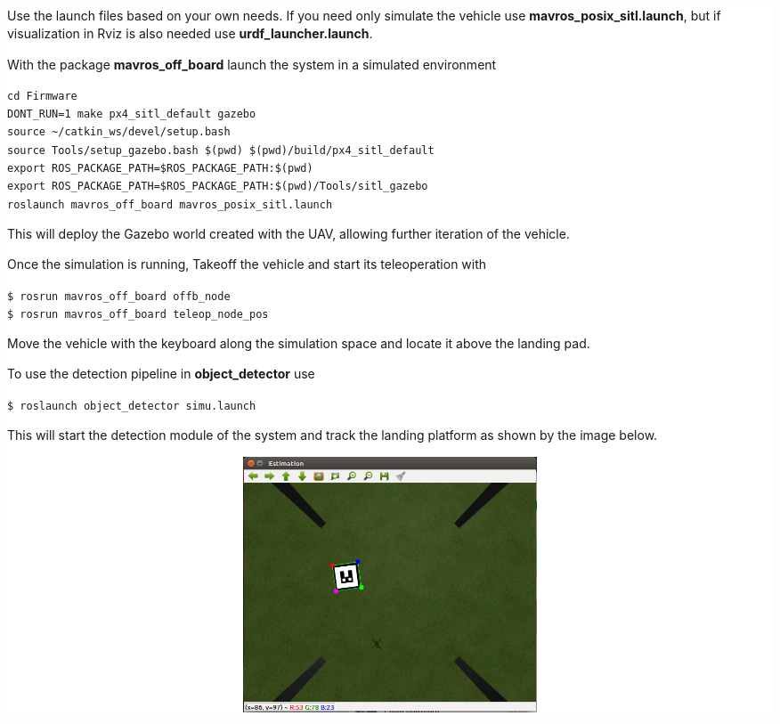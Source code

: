 Use the launch files based on your own needs. If you need only simulate the vehicle use **mavros_posix_sitl.launch**, but if visualization in Rviz is also needed use **urdf_launcher.launch**. 

With the package **mavros_off_board**  launch the system in a simulated environment 

    cd Firmware  
    DONT_RUN=1 make px4_sitl_default gazebo  
    source ~/catkin_ws/devel/setup.bash  
    source Tools/setup_gazebo.bash $(pwd) $(pwd)/build/px4_sitl_default  
    export ROS_PACKAGE_PATH=$ROS_PACKAGE_PATH:$(pwd)  
    export ROS_PACKAGE_PATH=$ROS_PACKAGE_PATH:$(pwd)/Tools/sitl_gazebo
    roslaunch mavros_off_board mavros_posix_sitl.launch

This will deploy the Gazebo world created with the UAV, allowing further iteration of the vehicle.

Once the simulation is running,  Takeoff the vehicle and start its teleoperation with

    $ rosrun mavros_off_board offb_node
    $ rosrun mavros_off_board teleop_node_pos

Move the vehicle with the keyboard along the simulation space and locate it above the landing pad.

To use the detection pipeline in **object_detector** use 

    $ roslaunch object_detector simu.launch

This will start the detection module of the system and track the landing platform as shown by the image below.
 
 <div  align="center">
<img  src="./images/kf.png" width="330">
</div>
